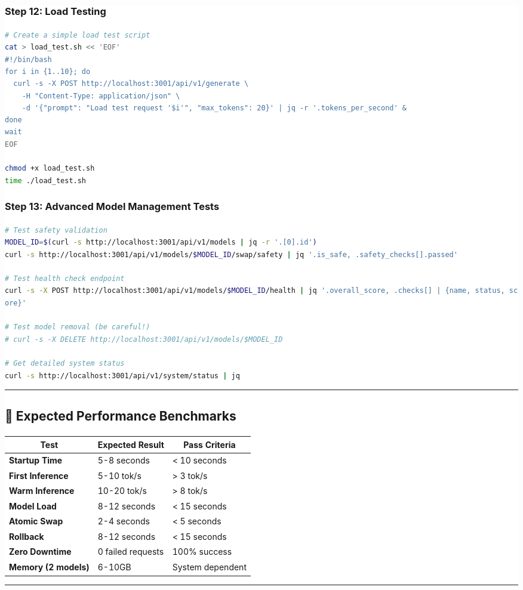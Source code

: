 ### **Step 12: Load Testing**

```bash
# Create a simple load test script
cat > load_test.sh << 'EOF'
#!/bin/bash
for i in {1..10}; do
  curl -s -X POST http://localhost:3001/api/v1/generate \
    -H "Content-Type: application/json" \
    -d '{"prompt": "Load test request '$i'", "max_tokens": 20}' | jq -r '.tokens_per_second' &
done
wait
EOF

chmod +x load_test.sh
time ./load_test.sh
```

### **Step 13: Advanced Model Management Tests**

```bash
# Test safety validation
MODEL_ID=$(curl -s http://localhost:3001/api/v1/models | jq -r '.[0].id')
curl -s http://localhost:3001/api/v1/models/$MODEL_ID/swap/safety | jq '.is_safe, .safety_checks[].passed'

# Test health check endpoint
curl -s -X POST http://localhost:3001/api/v1/models/$MODEL_ID/health | jq '.overall_score, .checks[] | {name, status, score}'

# Test model removal (be careful!)
# curl -s -X DELETE http://localhost:3001/api/v1/models/$MODEL_ID

# Get detailed system status
curl -s http://localhost:3001/api/v1/system/status | jq
```

---

## **🎯 Expected Performance Benchmarks**

| **Test** | **Expected Result** | **Pass Criteria** |
|----------|-------------------|-------------------|
| **Startup Time** | 5-8 seconds | < 10 seconds |
| **First Inference** | 5-10 tok/s | > 3 tok/s |
| **Warm Inference** | 10-20 tok/s | > 8 tok/s |
| **Model Load** | 8-12 seconds | < 15 seconds |
| **Atomic Swap** | 2-4 seconds | < 5 seconds |
| **Rollback** | 8-12 seconds | < 15 seconds |
| **Zero Downtime** | 0 failed requests | 100% success |
| **Memory (2 models)** | 6-10GB | System dependent |

---